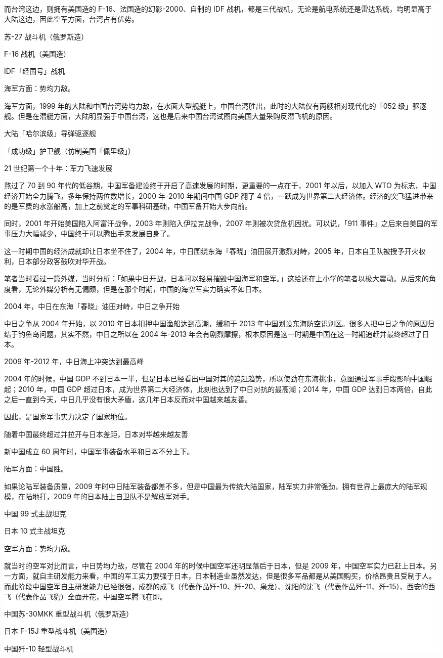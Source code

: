 而台湾这边，则拥有美国造的 F-16、法国造的幻影-2000、自制的 IDF 战机，都是三代战机，无论是航电系统还是雷达系统，均明显高于大陆这边，因此空军方面，台湾占有优势。

苏-27 战斗机（俄罗斯造）

F-16 战机（美国造）

IDF「经国号」战机

海军方面：势均力敌。

海军方面，1999 年的大陆和中国台湾势均力敌，在水面大型舰艇上，中国台湾胜出，此时的大陆仅有两艘相对现代化的「052 级」驱逐舰。但是在潜艇方面，大陆明显强于中国台湾，这也是后来中国台湾试图向美国大量采购反潜飞机的原因。

大陆「哈尔滨级」导弹驱逐舰

「成功级」护卫舰（仿制美国「佩里级」）

21 世纪第一个十年：军力飞速发展

熬过了 70 到 90 年代的低谷期，中国军备建设终于开启了高速发展的时期，更重要的一点在于，2001 年以后，以加入 WTO 为标志，中国经济开始全力腾飞，多年保持两位数增长，2000 年-2010 年期间中国 GDP 翻了 4 倍，一跃成为世界第二大经济体。经济的突飞猛进带来的是军费的水涨船高，加上之前奠定的军事科研基础，中国军备开始大步向前。

同时，2001 年开始美国陷入阿富汗战争，2003 年则陷入伊拉克战争，2007 年则被次贷危机困扰。可以说，「911 事件」之后来自美国的军事压力大幅减少，中国终于可以腾出手来发展自身了。

这一时期中国的经济成就却让日本坐不住了，2004 年，中日围绕东海「春晓」油田展开激烈对峙，2005 年，日本自卫队被授予开火权利，日本部分政客鼓吹对华开战。

笔者当时看过一篇外媒，当时分析：「如果中日开战，日本可以轻易摧毁中国海军和空军。」这给还在上小学的笔者以极大震动。从后来的角度看，无论外媒分析有无偏颇，但是在那个时期，中国的海空军实力确实不如日本。

2004 年，中日在东海「春晓」油田对峙，中日之争开始

中日之争从 2004 年开始，以 2010 年日本扣押中国渔船达到高潮，缓和于 2013 年中国划设东海防空识别区。很多人把中日之争的原因归结于钓鱼岛问题，其实不然，中日之所以在 2004 年-2013 年会有剧烈摩擦，根本原因是这一时期是中国在这一时期追赶并最终超过了日本。

2009 年-2012 年，中日海上冲突达到最高峰

2004 年的时候，中国 GDP 不到日本一半，但是日本已经看出中国对其的追赶趋势，所以使劲在东海挑事，意图通过军事手段影响中国崛起；2010 年，中国 GDP 超过日本，成为世界第二大经济体，此刻也达到了中日对抗的最高潮；2014 年，中国 GDP 达到日本两倍，自此之后一直到今天，中日几乎没有很大矛盾，这几年日本反而对中国越来越友善。

因此，是国家军事实力决定了国家地位。

随着中国最终超过并拉开与日本差距，日本对华越来越友善

新中国成立 60 周年时，中国军事装备水平和日本不分上下。

陆军方面：中国胜。

如果论陆军装备质量，2009 年时中日陆军装备都差不多，但是中国最为传统大陆国家，陆军实力非常强劲，拥有世界上最庞大的陆军规模，在陆地打，2009 年的日本陆上自卫队不是解放军对手。

中国 99 式主战坦克

日本 10 式主战坦克

空军方面：势均力敌。

就当时的空军对比而言，中日势均力敌，尽管在 2004 年的时候中国空军还明显落后于日本，但是 2009 年，中国空军实力已赶上日本。另一方面，就自主研发能力来看，中国的军工实力要强于日本，日本制造业虽然发达，但是很多军品都是从美国购买，价格昂贵且受制于人。而此阶段中国空军自主研发能力已经很强，成都的成飞（代表作品歼-10、歼-20、枭龙）、沈阳的沈飞（代表作品歼-11、歼-15）、西安的西飞（代表作品飞豹）全面开花，中国空军腾飞在即。

中国苏-30MKK 重型战斗机（俄罗斯造）

日本 F-15J 重型战斗机（美国造）

中国歼-10 轻型战斗机
